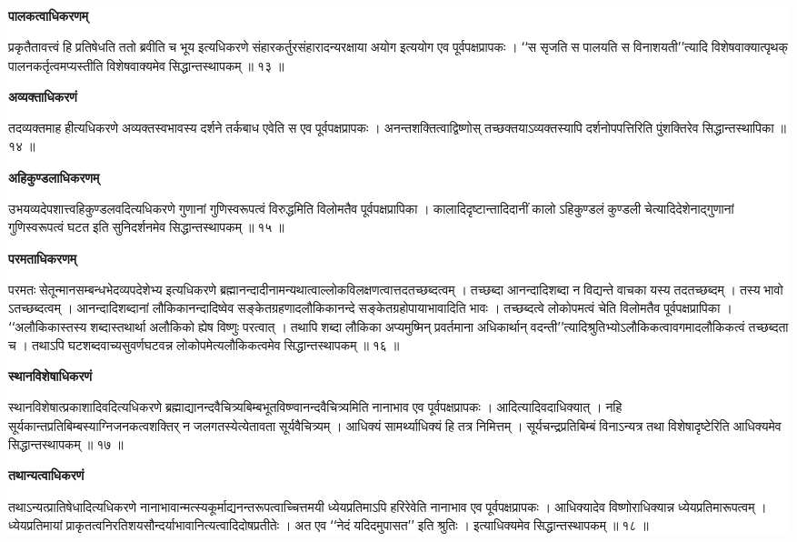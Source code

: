 



**पालकत्वाधिकरणम्**

प्रकृतैतावत्त्वं हि प्रतिषेधति ततो ब्रवीति च भूय इत्यधिकरणे संहारकर्तुरसंहारादन्यरक्षाया अयोग इत्ययोग एव पूर्वपक्षप्रापकः । ‘‘स सृजति स पालयति स विनाशयती’’त्यादि विशेषवाक्यात्पृथक् पालनकर्तृत्वमप्यस्तीति विशेषवाक्यमेव सिद्धान्तस्थापकम् ॥ १३ ॥





**अव्यक्ताधिकरणं**

तदव्यक्तमाह हीत्यधिकरणे अव्यक्तस्वभावस्य दर्शने तर्कबाध एवेति स एव पूर्वपक्षप्रापकः । अनन्तशक्तित्वाद्विष्णोस् तच्छक्तयाऽव्यक्तस्यापि दर्शनोपपत्तिरिति पुंशक्तिरेव सिद्धान्तस्थापिका ॥ १४ ॥







**अहिकुण्डलाधिकरणम्**

उभयव्यदेपशात्त्वहिकुण्डलवदित्यधिकरणे गुणानां गुणिस्वरूपत्वं विरुद्धमिति विलोमतैव पूर्वपक्षप्रापिका । कालादिदृष्टान्तादिदानीं कालो ऽहिकुण्डलं कुण्डली चेत्यादिदेशेनाद्गुणानां गुणिस्वरूपत्वं घटत इति सुनिदर्शनमेव सिद्धान्तस्थापकम् ॥ १५ ॥





**परमताधिकरणम्**

परमतः सेतून्मानसम्बन्धभेदव्यपदेशेभ्य इत्यधिकरणे ब्रह्मानन्दादीनामन्यथात्वाल्लोकविलक्षणत्वात्तदतच्छब्दत्वम् । तच्छब्दा आनन्दादिशब्दा न विद्यन्ते वाचका यस्य तदतच्छब्दम् । तस्य भावो ऽतच्छब्दत्वम् । आनन्दादिशब्दानां लौकिकानन्दादिष्वेव सङ्केतग्रहणादलौकिकानन्दे सङ्केतग्रहोपायाभावादिति भावः । तच्छब्दत्वे लोकोपमत्वं चेति विलोमतैव पूर्वपक्षप्रापिका । ‘‘अलौकिकास्तस्य शब्दास्तथार्था अलौकिको ह्येष विष्णुः परत्वात् । तथापि शब्दा लौकिका अप्यमुष्मिन् प्रवर्तमाना अधिकार्थान् वदन्ती’’त्यादिश्रुतिभ्योऽलौकिकत्वावगमादलौकिकत्वं तच्छब्दता च । तथाऽपि घटशब्दवाच्यसुवर्णघटवन्न लोकोपमेत्यलौकिकत्वमेव सिद्धान्तस्थापकम् ॥ १६ ॥





**स्थानविशेषाधिकरणं**

स्थानविशेषात्प्रकाशादिवदित्यधिकरणे ब्रह्माद्यानन्दवैचित्र्यबिम्बभूतविष्ण्वानन्दवैचित्र्यमिति नानाभाव एव पूर्वपक्षप्रापकः । आदित्यादिवदाधिक्यात् । नहि सूर्यकान्तप्रतिबिम्बस्याग्निजनकत्वशक्तिर् न जलगतस्येत्येतावता सूर्यवैचित्र्यम् । आधिक्यं सामर्थ्याधिक्यं हि तत्र निमित्तम् । सूर्यचन्द्रप्रतिबिम्बं विनाऽन्यत्र तथा विशेषादृष्टेरिति आधिक्यमेव सिद्धान्तस्थापकम् ॥ १७ ॥





**तथान्यत्वाधिकरणं**

तथाऽन्यत्प्रातिषेधादित्यधिकरणे नानाभावान्मत्स्यकूर्माद्यनन्तरूपत्वाच्चित्तमयी ध्येयप्रतिमाऽपि हरिरेवेति नानाभाव एव पूर्वपक्षप्रापकः । आधिक्यादेव विष्णोराधिक्यान्न ध्येयप्रतिमारूपत्वम् । ध्येयप्रतिमायां प्राकृतत्वनिरतिशयसौन्दर्याभावानित्यत्वादिदोषप्रतीतेः । अत एव ‘‘नेदं यदिदमुपासत’’ इति श्रुतिः । इत्याधिक्यमेव सिद्धान्तस्थापकम् ॥ १८ ॥


